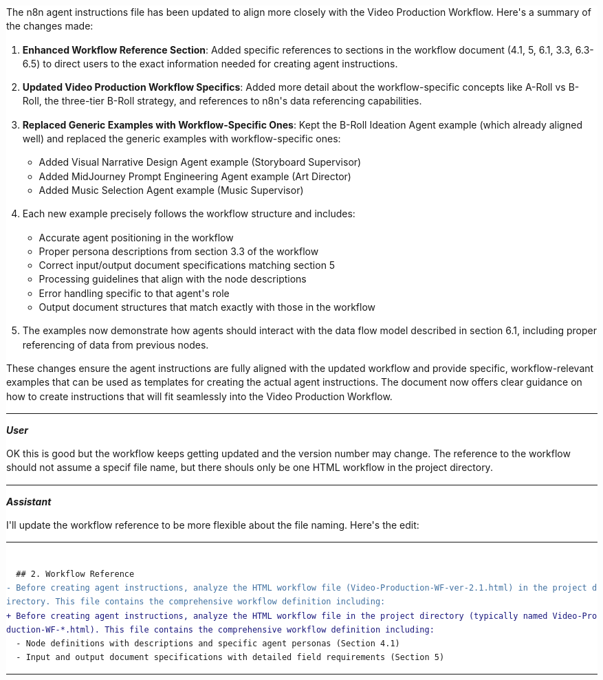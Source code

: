 
The n8n agent instructions file has been updated to align more closely with the Video Production Workflow. Here's a summary of the changes made:

1. **Enhanced Workflow Reference Section**: Added specific references to sections in the workflow document (4.1, 5, 6.1, 3.3, 6.3-6.5) to direct users to the exact information needed for creating agent instructions.

2. **Updated Video Production Workflow Specifics**: Added more detail about the workflow-specific concepts like A-Roll vs B-Roll, the three-tier B-Roll strategy, and references to n8n's data referencing capabilities.

3. **Replaced Generic Examples with Workflow-Specific Ones**: Kept the B-Roll Ideation Agent example (which already aligned well) and replaced the generic examples with workflow-specific ones:
   - Added Visual Narrative Design Agent example (Storyboard Supervisor)
   - Added MidJourney Prompt Engineering Agent example (Art Director)
   - Added Music Selection Agent example (Music Supervisor)

4. Each new example precisely follows the workflow structure and includes:
   - Accurate agent positioning in the workflow
   - Proper persona descriptions from section 3.3 of the workflow
   - Correct input/output document specifications matching section 5
   - Processing guidelines that align with the node descriptions
   - Error handling specific to that agent's role
   - Output document structures that match exactly with those in the workflow

5. The examples now demonstrate how agents should interact with the data flow model described in section 6.1, including proper referencing of data from previous nodes.

These changes ensure the agent instructions are fully aligned with the updated workflow and provide specific, workflow-relevant examples that can be used as templates for creating the actual agent instructions. The document now offers clear guidance on how to create instructions that will fit seamlessly into the Video Production Workflow.

---

_**User**_

OK this is good but the workflow keeps getting updated and the version number may change. The reference to the workflow should not assume a specif file name, but there shouls only be one HTML workflow in the project directory.

---

_**Assistant**_

I'll update the workflow reference to be more flexible about the file naming. Here's the edit:

---

```diff
  
  ## 2. Workflow Reference
- Before creating agent instructions, analyze the HTML workflow file (Video-Production-WF-ver-2.1.html) in the project directory. This file contains the comprehensive workflow definition including:
+ Before creating agent instructions, analyze the HTML workflow file in the project directory (typically named Video-Production-WF-*.html). This file contains the comprehensive workflow definition including:
  - Node definitions with descriptions and specific agent personas (Section 4.1)
  - Input and output document specifications with detailed field requirements (Section 5)
```

---